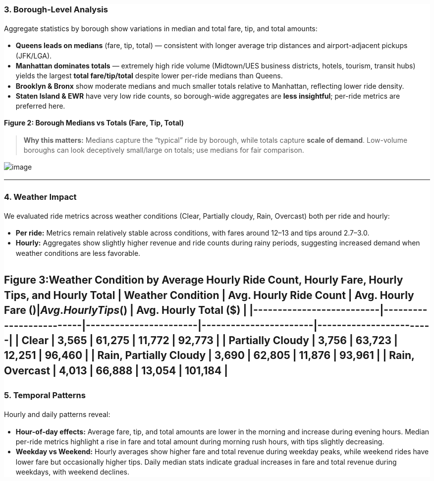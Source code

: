 
### 3. Borough-Level Analysis
Aggregate statistics by borough show variations in median and total fare, tip, and total amounts:  

- **Queens leads on medians** (fare, tip, total) — consistent with longer average trip distances and airport-adjacent pickups (JFK/LGA).  
- **Manhattan dominates totals** — extremely high ride volume (Midtown/UES business districts, hotels, tourism, transit hubs) yields the largest **total fare/tip/total** despite lower per-ride medians than Queens.  
- **Brooklyn & Bronx** show moderate medians and much smaller totals relative to Manhattan, reflecting lower ride density.  
- **Staten Island & EWR** have very low ride counts, so borough-wide aggregates are **less insightful**; per-ride metrics are preferred here.  

**Figure 2: Borough Medians vs Totals (Fare, Tip, Total)**  

> **Why this matters:** Medians capture the “typical” ride by borough, while totals capture **scale of demand**. Low-volume boroughs can look deceptively small/large on totals; use medians for fair comparison.  
<img width="989" height="1490" alt="image" src="https://github.com/user-attachments/assets/0b106522-bc48-4f9a-8275-a7fd6b658be5" />


---

### 4. Weather Impact
We evaluated ride metrics across weather conditions (Clear, Partially cloudy, Rain, Overcast) both per ride and hourly:  

- **Per ride:** Metrics remain relatively stable across conditions, with fares around $12–$13 and tips around $2.7–$3.0.  
- **Hourly:** Aggregates show slightly higher revenue and ride counts during rainy periods, suggesting increased demand when weather conditions are less favorable.

**Figure 3:Weather Condition by Average Hourly Ride Count, Hourly Fare, Hourly Tips, and Hourly Total**
| Weather Condition        | Avg. Hourly Ride Count | Avg. Hourly Fare ($) | Avg. Hourly Tips ($) | Avg. Hourly Total ($) |
|--------------------------|-------------------------|-----------------------|-----------------------|------------------------|
| Clear                    | 3,565                  | 61,275               | 11,772               | 92,773                 |
| Partially Cloudy         | 3,756                  | 63,723               | 12,251               | 96,460                 |
| Rain, Partially Cloudy   | 3,690                  | 62,805               | 11,876               | 93,961                 |
| Rain, Overcast           | **4,013**              | **66,888**           | **13,054**           | **101,184**            |
---

### 5. Temporal Patterns
Hourly and daily patterns reveal:  

- **Hour-of-day effects:** Average fare, tip, and total amounts are lower in the morning and increase during evening hours. Median per-ride metrics highlight a rise in fare and total amount during morning rush hours, with tips slightly decreasing.  
- **Weekday vs Weekend:** Hourly averages show higher fare and total revenue during weekday peaks, while weekend rides have lower fare but occasionally higher tips. Daily median stats indicate gradual increases in fare and total revenue during weekdays, with weekend declines.
  